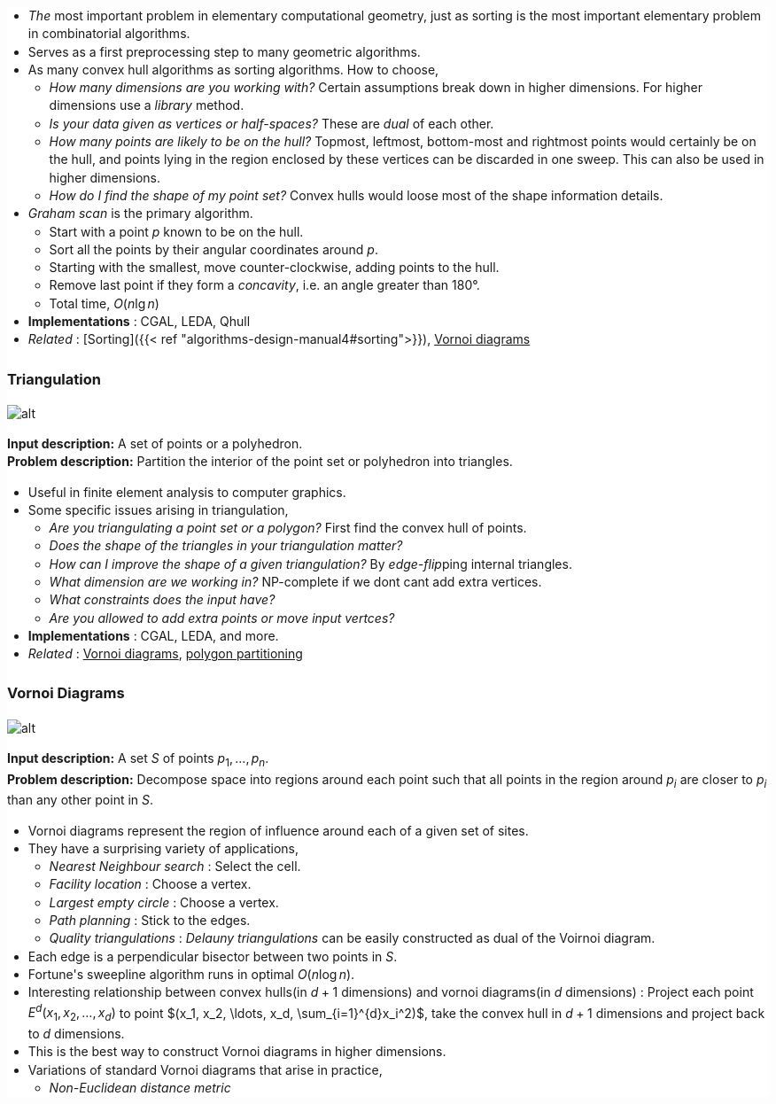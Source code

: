 * *The* most important problem in elementary computational geometry, just as sorting is the most important elementary problem in combinatorial algorithms.
* Serves as a first preprocessing step to many geometric algorithms.
* As many convex hull algorithms as sorting algorithms. How to choose,
    * *How many dimensions are you working with?* Certain assumptions break down in higher dimensions. For higher dimensions use a *library* method.
    * *Is your data given as vertices or half-spaces?*  These are *dual* of each other.
    * *How many points are likely to be on the hull?* Topmost, leftmost, bottom-most and rightmost points would certainly be on the hull, and points lying in the region enclosed by these vertices can be discarded in one sweep. This can also be used in higher dimensions.
    * *How do I find the shape of my point set?* Convex hulls would loose most of the shape information details.
* *Graham scan* is the primary algorithm.
    * Start with a point $p$ known to be on the hull.
    * Sort all the points by their angular coordinates around $p$.
    * Starting with the smallest, move counter-clockwise, adding points to the hull. 
    * Remove last point if they form a *concavity*, i.e. an angle greater than $180°$.
    * Total time, $O(n \lg n)$
* **Implementations** : CGAL, LEDA, Qhull
* *Related* : [Sorting]({{< ref "algorithms-design-manual4#sorting">}}), [Vornoi diagrams](#vornoi-diagrams)   


### Triangulation
![alt](/images/algdm/17_triangle.png)   

**Input description:** A set of points or a polyhedron.   
**Problem description:** Partition the interior of the point set or polyhedron into
triangles.


* Useful in finite element analysis to computer graphics.
* Some specific issues arising in triangulation,
    * *Are you triangulating a point set or a polygon?* First find the convex hull of points.
    * *Does the shape of the triangles in your triangulation matter?* 
    * *How can I improve the shape of a given triangulation?* By *edge-flip*ping internal triangles.
    * *What dimension are we working in?* NP-complete if we dont cant add extra vertices.
    * *What constraints does the input have?* 
    * *Are you allowed to add extra points or move input vertces?*
* **Implementations** : CGAL, LEDA, and more.
* *Related* : [Vornoi diagrams](#vornoi-diagrams), [polygon partitioning](#polygon-partitioning)

### Vornoi Diagrams
![alt](/images/algdm/17_vornoi.png)   

**Input description:** A set $S$ of points $p_1, \ldots , p_n$.   
**Problem description:** Decompose space into regions around each point such that
all points in the region around $p_i$ are closer to $p_i$ than any other point in $S$.   

* Vornoi diagrams represent the region of influence around each of a given set of sites. 
* They have a surprising variety of applications,
    * *Nearest Neighbour search* : Select the cell.
    * *Facility location* : Choose a vertex.
    * *Largest empty circle* : Choose a vertex.
    * *Path planning* : Stick to the edges.
    * *Quality triangulations* : *Delauny triangulations* can be easily constructed as dual of the Voirnoi diagram.
* Each edge is a perpendicular bisector between two points in $S$.
* Fortune's sweepline algorithm runs in optimal $O(n\log n)$.
* Interesting relationship between convex hulls(in $d+1$ dimensions) and vornoi diagrams(in $d$ dimensions) : Project each point $E^d(x_1,x_2, \ldots , x_d)$ to point $(x_1, x_2, \ldots, x_d, \sum_{i=1}^{d}x_i^2)$, take the convex hull in $d+1$ dimensions and project back to $d$ dimensions.
* This is the best way to construct Vornoi diagrams in higher dimensions.
*  Variations of standard Vornoi diagrams that arise in practice,
    * *Non-Euclidean distance metric* 